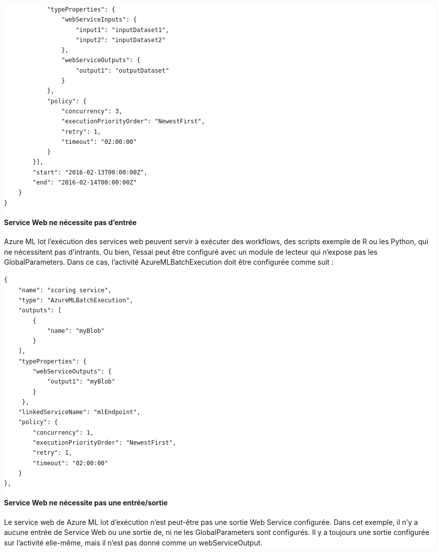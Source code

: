                 "typeProperties": {
                    "webServiceInputs": {
                        "input1": "inputDataset1",
                        "input2": "inputDataset2"
                    },
                    "webServiceOutputs": {
                        "output1": "outputDataset"
                    }
                },
                "policy": {
                    "concurrency": 3,
                    "executionPriorityOrder": "NewestFirst",
                    "retry": 1,
                    "timeout": "02:00:00"
                }
            }],
            "start": "2016-02-13T00:00:00Z",
            "end": "2016-02-14T00:00:00Z"
        }
    }

#### <a name="web-service-does-not-require-an-input"></a>Service Web ne nécessite pas d’entrée

Azure ML lot l’exécution des services web peuvent servir à exécuter des workflows, des scripts exemple de R ou les Python, qui ne nécessitent pas d’intrants. Ou bien, l’essai peut être configuré avec un module de lecteur qui n’expose pas les GlobalParameters. Dans ce cas, l’activité AzureMLBatchExecution doit être configurée comme suit :

    {
        "name": "scoring service",
        "type": "AzureMLBatchExecution",
        "outputs": [
            {
                "name": "myBlob"
            }
        ],
        "typeProperties": {
            "webServiceOutputs": {
                "output1": "myBlob"
            }              
         },
        "linkedServiceName": "mlEndpoint",
        "policy": {
            "concurrency": 1,
            "executionPriorityOrder": "NewestFirst",
            "retry": 1,
            "timeout": "02:00:00"
        }
    },
   

#### <a name="web-service-does-not-require-an-inputoutput"></a>Service Web ne nécessite pas une entrée/sortie
Le service web de Azure ML lot d’exécution n’est peut-être pas une sortie Web Service configurée. Dans cet exemple, il n’y a aucune entrée de Service Web ou une sortie de, ni ne les GlobalParameters sont configurés. Il y a toujours une sortie configurée sur l’activité elle-même, mais il n’est pas donné comme un webServiceOutput.
